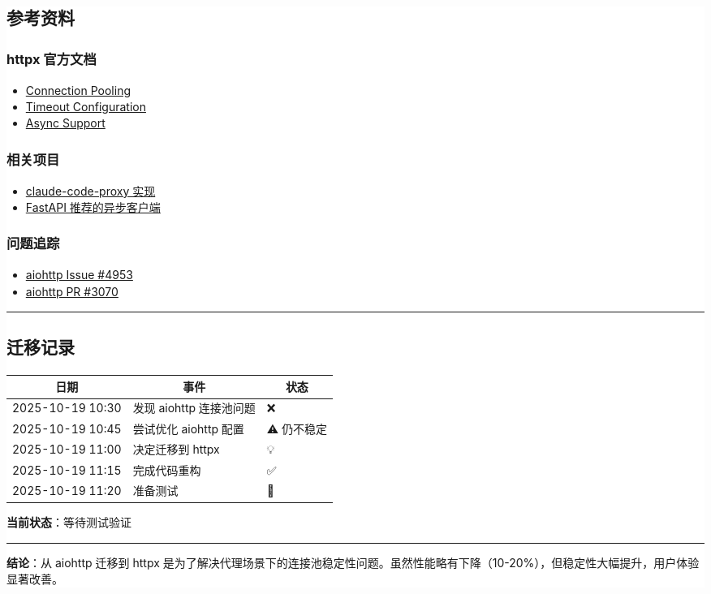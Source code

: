
## 参考资料

### httpx 官方文档
- [Connection Pooling](https://www.python-httpx.org/advanced/#pool-limit-configuration)
- [Timeout Configuration](https://www.python-httpx.org/advanced/#timeout-configuration)
- [Async Support](https://www.python-httpx.org/async/)

### 相关项目
- [claude-code-proxy 实现](https://github.com/search?q=claude-code-proxy+httpx)
- [FastAPI 推荐的异步客户端](https://fastapi.tiangolo.com/advanced/async-sql-databases/)

### 问题追踪
- [aiohttp Issue #4953](https://github.com/aio-libs/aiohttp/issues/4953)
- [aiohttp PR #3070](https://github.com/aio-libs/aiohttp/pull/3070)

---

## 迁移记录

| 日期 | 事件 | 状态 |
|------|------|------|
| 2025-10-19 10:30 | 发现 aiohttp 连接池问题 | ❌ |
| 2025-10-19 10:45 | 尝试优化 aiohttp 配置 | ⚠️ 仍不稳定 |
| 2025-10-19 11:00 | 决定迁移到 httpx | 💡 |
| 2025-10-19 11:15 | 完成代码重构 | ✅ |
| 2025-10-19 11:20 | 准备测试 | 🔄 |

**当前状态**：等待测试验证

---

**结论**：从 aiohttp 迁移到 httpx 是为了解决代理场景下的连接池稳定性问题。虽然性能略有下降（10-20%），但稳定性大幅提升，用户体验显著改善。
